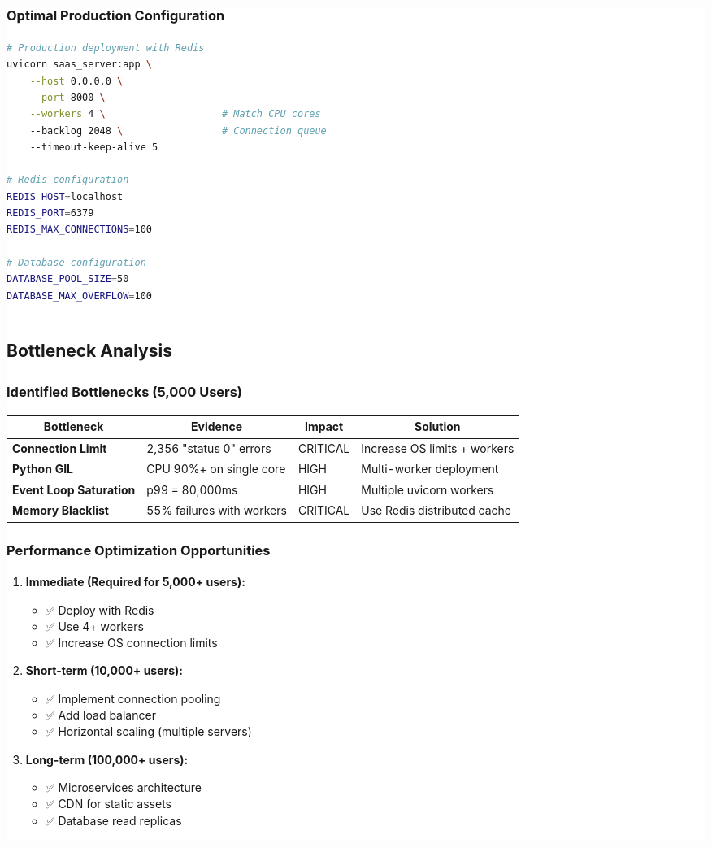### Optimal Production Configuration

```bash
# Production deployment with Redis
uvicorn saas_server:app \
    --host 0.0.0.0 \
    --port 8000 \
    --workers 4 \                    # Match CPU cores
    --backlog 2048 \                 # Connection queue
    --timeout-keep-alive 5

# Redis configuration
REDIS_HOST=localhost
REDIS_PORT=6379
REDIS_MAX_CONNECTIONS=100

# Database configuration
DATABASE_POOL_SIZE=50
DATABASE_MAX_OVERFLOW=100
```

---

## Bottleneck Analysis

### Identified Bottlenecks (5,000 Users)

| Bottleneck | Evidence | Impact | Solution |
|------------|----------|--------|----------|
| **Connection Limit** | 2,356 "status 0" errors | CRITICAL | Increase OS limits + workers |
| **Python GIL** | CPU 90%+ on single core | HIGH | Multi-worker deployment |
| **Event Loop Saturation** | p99 = 80,000ms | HIGH | Multiple uvicorn workers |
| **Memory Blacklist** | 55% failures with workers | CRITICAL | Use Redis distributed cache |

### Performance Optimization Opportunities

1. **Immediate (Required for 5,000+ users):**
   - ✅ Deploy with Redis
   - ✅ Use 4+ workers
   - ✅ Increase OS connection limits

2. **Short-term (10,000+ users):**
   - ✅ Implement connection pooling
   - ✅ Add load balancer
   - ✅ Horizontal scaling (multiple servers)

3. **Long-term (100,000+ users):**
   - ✅ Microservices architecture
   - ✅ CDN for static assets
   - ✅ Database read replicas

---